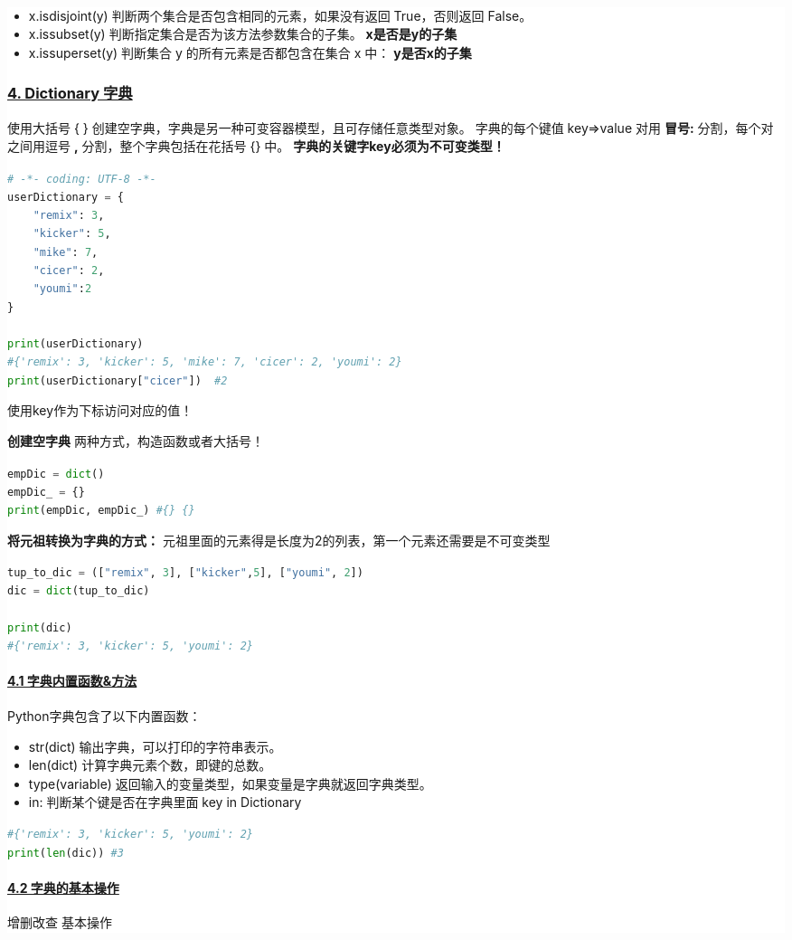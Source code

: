 * x.isdisjoint(y)	判断两个集合是否包含相同的元素，如果没有返回 True，否则返回 False。
* x.issubset(y)	判断指定集合是否为该方法参数集合的子集。 **x是否是y的子集**
* x.issuperset(y)	判断集合 y 的所有元素是否都包含在集合 x 中： **y是否x的子集**

### [4. Dictionary 字典](#) 
使用大括号 { } 创建空字典，字典是另一种可变容器模型，且可存储任意类型对象。
字典的每个键值 key=>value 对用 **冒号:** 分割，每个对之间用逗号 **,** 分割，整个字典包括在花括号 {} 中。
**字典的关键字key必须为不可变类型！**

```python
# -*- coding: UTF-8 -*-
userDictionary = {
    "remix": 3,
    "kicker": 5,
    "mike": 7,
    "cicer": 2,
    "youmi":2
}

print(userDictionary)
#{'remix': 3, 'kicker': 5, 'mike': 7, 'cicer': 2, 'youmi': 2}
print(userDictionary["cicer"])  #2
```
使用key作为下标访问对应的值！

**创建空字典** 两种方式，构造函数或者大括号！
```python
empDic = dict()
empDic_ = {}
print(empDic, empDic_) #{} {}
```

**将元祖转换为字典的方式：** 元祖里面的元素得是长度为2的列表，第一个元素还需要是不可变类型
```python
tup_to_dic = (["remix", 3], ["kicker",5], ["youmi", 2])
dic = dict(tup_to_dic)

print(dic)
#{'remix': 3, 'kicker': 5, 'youmi': 2}
```


#### [4.1 字典内置函数&方法](#)
Python字典包含了以下内置函数：

* str(dict) 输出字典，可以打印的字符串表示。
* len(dict) 计算字典元素个数，即键的总数。
* type(variable) 返回输入的变量类型，如果变量是字典就返回字典类型。
* in: 判断某个键是否在字典里面 key in Dictionary

```python
#{'remix': 3, 'kicker': 5, 'youmi': 2}
print(len(dic)) #3
```

#### [4.2 字典的基本操作](#)
增删改查 基本操作
